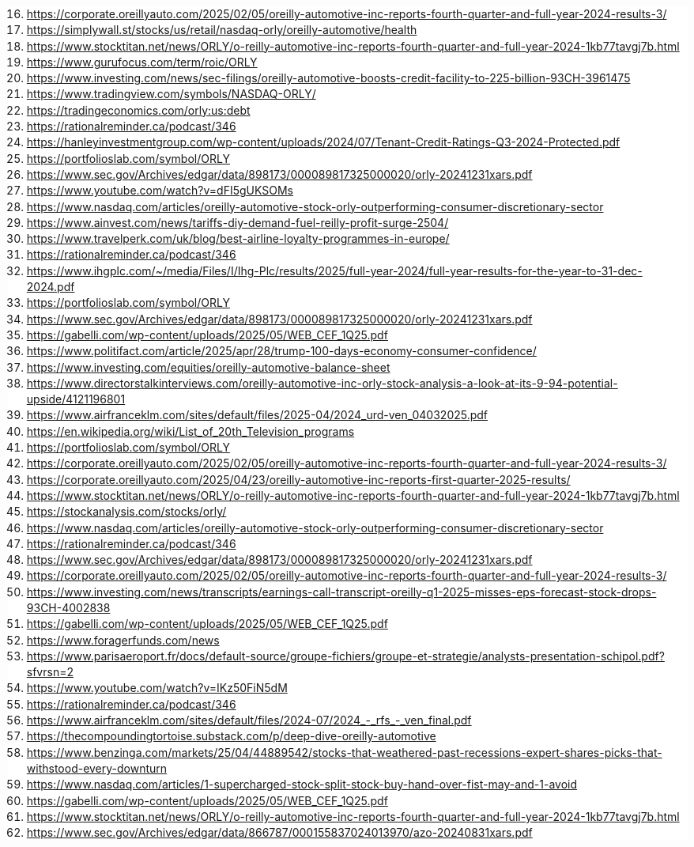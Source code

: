 16. https://corporate.oreillyauto.com/2025/02/05/oreilly-automotive-inc-reports-fourth-quarter-and-full-year-2024-results-3/
17. https://simplywall.st/stocks/us/retail/nasdaq-orly/oreilly-automotive/health
18. https://www.stocktitan.net/news/ORLY/o-reilly-automotive-inc-reports-fourth-quarter-and-full-year-2024-1kb77tavgj7b.html
19. https://www.gurufocus.com/term/roic/ORLY
20. https://www.investing.com/news/sec-filings/oreilly-automotive-boosts-credit-facility-to-225-billion-93CH-3961475
21. https://www.tradingview.com/symbols/NASDAQ-ORLY/
22. https://tradingeconomics.com/orly:us:debt
23. https://rationalreminder.ca/podcast/346
24. https://hanleyinvestmentgroup.com/wp-content/uploads/2024/07/Tenant-Credit-Ratings-Q3-2024-Protected.pdf
25. https://portfolioslab.com/symbol/ORLY
26. https://www.sec.gov/Archives/edgar/data/898173/000089817325000020/orly-20241231xars.pdf
27. https://www.youtube.com/watch?v=dFI5gUKSOMs
28. https://www.nasdaq.com/articles/oreilly-automotive-stock-orly-outperforming-consumer-discretionary-sector
29. https://www.ainvest.com/news/tariffs-diy-demand-fuel-reilly-profit-surge-2504/
30. https://www.travelperk.com/uk/blog/best-airline-loyalty-programmes-in-europe/
31. https://rationalreminder.ca/podcast/346
32. https://www.ihgplc.com/~/media/Files/I/Ihg-Plc/results/2025/full-year-2024/full-year-results-for-the-year-to-31-dec-2024.pdf
33. https://portfolioslab.com/symbol/ORLY
34. https://www.sec.gov/Archives/edgar/data/898173/000089817325000020/orly-20241231xars.pdf
35. https://gabelli.com/wp-content/uploads/2025/05/WEB_CEF_1Q25.pdf
36. https://www.politifact.com/article/2025/apr/28/trump-100-days-economy-consumer-confidence/
37. https://www.investing.com/equities/oreilly-automotive-balance-sheet
38. https://www.directorstalkinterviews.com/oreilly-automotive-inc-orly-stock-analysis-a-look-at-its-9-94-potential-upside/4121196801
39. https://www.airfranceklm.com/sites/default/files/2025-04/2024_urd-ven_04032025.pdf
40. https://en.wikipedia.org/wiki/List_of_20th_Television_programs
41. https://portfolioslab.com/symbol/ORLY
42. https://corporate.oreillyauto.com/2025/02/05/oreilly-automotive-inc-reports-fourth-quarter-and-full-year-2024-results-3/
43. https://corporate.oreillyauto.com/2025/04/23/oreilly-automotive-inc-reports-first-quarter-2025-results/
44. https://www.stocktitan.net/news/ORLY/o-reilly-automotive-inc-reports-fourth-quarter-and-full-year-2024-1kb77tavgj7b.html
45. https://stockanalysis.com/stocks/orly/
46. https://www.nasdaq.com/articles/oreilly-automotive-stock-orly-outperforming-consumer-discretionary-sector
47. https://rationalreminder.ca/podcast/346
48. https://www.sec.gov/Archives/edgar/data/898173/000089817325000020/orly-20241231xars.pdf
49. https://corporate.oreillyauto.com/2025/02/05/oreilly-automotive-inc-reports-fourth-quarter-and-full-year-2024-results-3/
50. https://www.investing.com/news/transcripts/earnings-call-transcript-oreilly-q1-2025-misses-eps-forecast-stock-drops-93CH-4002838
51. https://gabelli.com/wp-content/uploads/2025/05/WEB_CEF_1Q25.pdf
52. https://www.foragerfunds.com/news
53. https://www.parisaeroport.fr/docs/default-source/groupe-fichiers/groupe-et-strategie/analysts-presentation-schipol.pdf?sfvrsn=2
54. https://www.youtube.com/watch?v=IKz50FiN5dM
55. https://rationalreminder.ca/podcast/346
56. https://www.airfranceklm.com/sites/default/files/2024-07/2024_-_rfs_-_ven_final.pdf
57. https://thecompoundingtortoise.substack.com/p/deep-dive-oreilly-automotive
58. https://www.benzinga.com/markets/25/04/44889542/stocks-that-weathered-past-recessions-expert-shares-picks-that-withstood-every-downturn
59. https://www.nasdaq.com/articles/1-supercharged-stock-split-stock-buy-hand-over-fist-may-and-1-avoid
60. https://gabelli.com/wp-content/uploads/2025/05/WEB_CEF_1Q25.pdf
61. https://www.stocktitan.net/news/ORLY/o-reilly-automotive-inc-reports-fourth-quarter-and-full-year-2024-1kb77tavgj7b.html
62. https://www.sec.gov/Archives/edgar/data/866787/000155837024013970/azo-20240831xars.pdf